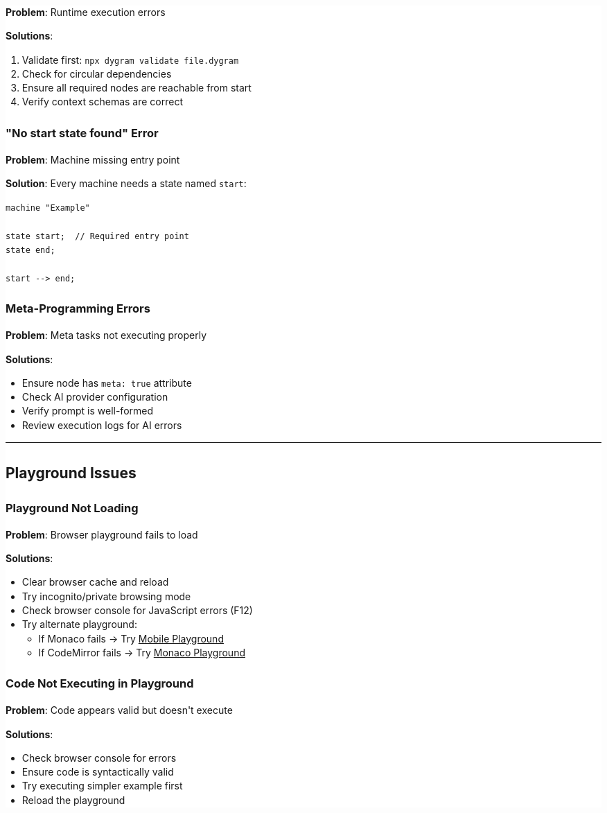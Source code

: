**Problem**: Runtime execution errors

**Solutions**:
1. Validate first: `npx dygram validate file.dygram`
2. Check for circular dependencies
3. Ensure all required nodes are reachable from start
4. Verify context schemas are correct

### "No start state found" Error

**Problem**: Machine missing entry point

**Solution**: Every machine needs a state named `start`:

```machine
machine "Example"

state start;  // Required entry point
state end;

start --> end;
```

### Meta-Programming Errors

**Problem**: Meta tasks not executing properly

**Solutions**:
- Ensure node has `meta: true` attribute
- Check AI provider configuration
- Verify prompt is well-formed
- Review execution logs for AI errors

---

## Playground Issues

### Playground Not Loading

**Problem**: Browser playground fails to load

**Solutions**:
- Clear browser cache and reload
- Try incognito/private browsing mode
- Check browser console for JavaScript errors (F12)
- Try alternate playground:
  - If Monaco fails → Try [Mobile Playground](playground-mobile.html)
  - If CodeMirror fails → Try [Monaco Playground](playground.html)

### Code Not Executing in Playground

**Problem**: Code appears valid but doesn't execute

**Solutions**:
- Check browser console for errors
- Ensure code is syntactically valid
- Try executing simpler example first
- Reload the playground
